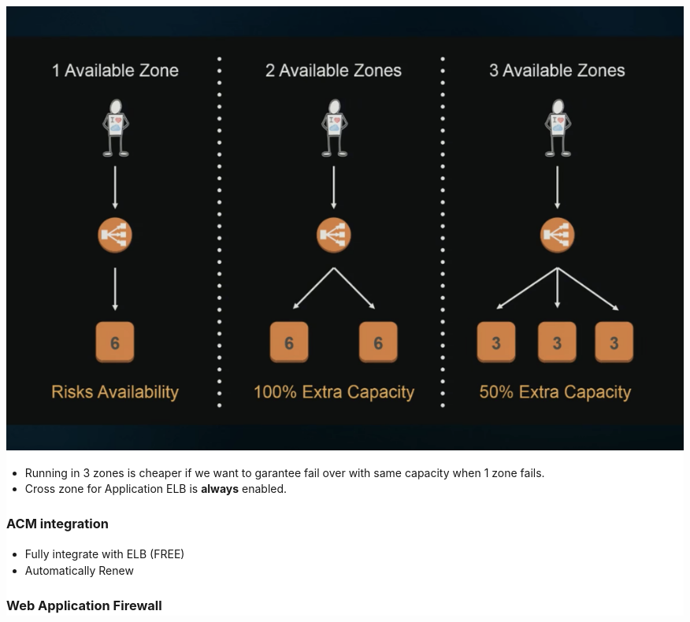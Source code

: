![image](https://github.com/racheliurui/markdown/blob/master/AWS/AWS2018/images/028_MultiZoneBenefit.png?raw=true)
* Running in 3 zones is cheaper if we want to garantee fail over with same capacity when 1 zone fails.
* Cross zone for Application ELB is __always__ enabled.

### ACM integration

* Fully integrate with ELB (FREE)
* Automatically Renew

### Web Application Firewall
